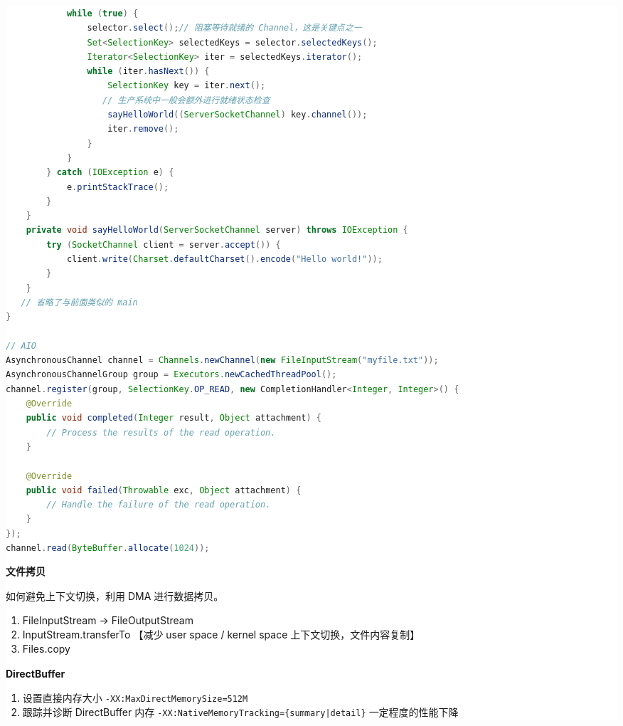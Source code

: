 ```java
            while (true) {
                selector.select();// 阻塞等待就绪的 Channel，这是关键点之一
                Set<SelectionKey> selectedKeys = selector.selectedKeys();
                Iterator<SelectionKey> iter = selectedKeys.iterator();
                while (iter.hasNext()) {
                    SelectionKey key = iter.next();
                   // 生产系统中一般会额外进行就绪状态检查
                    sayHelloWorld((ServerSocketChannel) key.channel());
                    iter.remove();
                }
            }
        } catch (IOException e) {
            e.printStackTrace();
        }
    }
    private void sayHelloWorld(ServerSocketChannel server) throws IOException {
        try (SocketChannel client = server.accept()) {
            client.write(Charset.defaultCharset().encode("Hello world!"));
        }
    }
   // 省略了与前面类似的 main
}

// AIO
AsynchronousChannel channel = Channels.newChannel(new FileInputStream("myfile.txt"));
AsynchronousChannelGroup group = Executors.newCachedThreadPool();
channel.register(group, SelectionKey.OP_READ, new CompletionHandler<Integer, Integer>() {
    @Override
    public void completed(Integer result, Object attachment) {
        // Process the results of the read operation.
    }

    @Override
    public void failed(Throwable exc, Object attachment) {
        // Handle the failure of the read operation.
    }
});
channel.read(ByteBuffer.allocate(1024));
```

**文件拷贝**

如何避免上下文切换，利用 DMA 进行数据拷贝。

1. FileInputStream -> FileOutputStream
2. InputStream.transferTo 【减少 user space / kernel space 上下文切换，文件内容复制】
3. Files.copy

**DirectBuffer**

1. 设置直接内存大小 `-XX:MaxDirectMemorySize=512M`
2. 跟踪并诊断 DirectBuffer 内存 `-XX:NativeMemoryTracking={summary|detail}` 一定程度的性能下降
